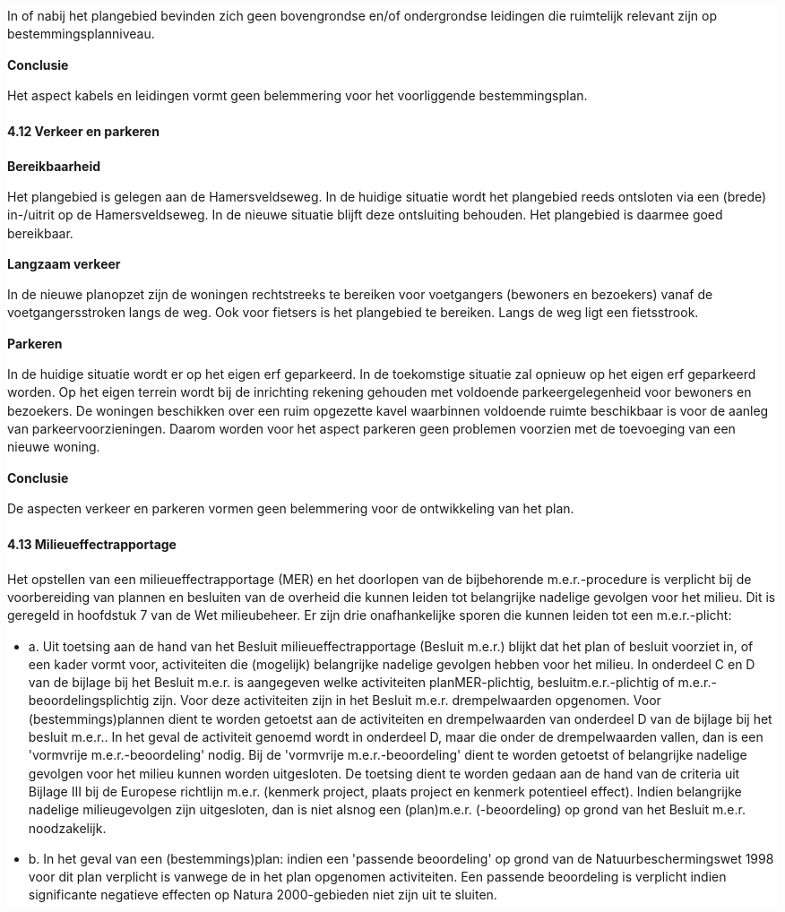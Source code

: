In of nabij het plangebied bevinden zich geen bovengrondse en/of ondergrondse leidingen die ruimtelijk relevant zijn op bestemmingsplanniveau.

**Conclusie**

Het aspect kabels en leidingen vormt geen belemmering voor het voorliggende bestemmingsplan.

#### 4\.12 Verkeer en parkeren

**Bereikbaarheid**

Het plangebied is gelegen aan de Hamersveldseweg. In de huidige situatie wordt het plangebied reeds ontsloten via een (brede) in\-/uitrit op de Hamersveldseweg. In de nieuwe situatie blijft deze ontsluiting behouden. Het plangebied is daarmee goed bereikbaar.

**Langzaam verkeer**

In de nieuwe planopzet zijn de woningen rechtstreeks te bereiken voor voetgangers (bewoners en bezoekers) vanaf de voetgangersstroken langs de weg. Ook voor fietsers is het plangebied te bereiken. Langs de weg ligt een fietsstrook.

**Parkeren**

In de huidige situatie wordt er op het eigen erf geparkeerd. In de toekomstige situatie zal opnieuw op het eigen erf geparkeerd worden. Op het eigen terrein wordt bij de inrichting rekening gehouden met voldoende parkeergelegenheid voor bewoners en bezoekers. De woningen beschikken over een ruim opgezette kavel waarbinnen voldoende ruimte beschikbaar is voor de aanleg van parkeervoorzieningen. Daarom worden voor het aspect parkeren geen problemen voorzien met de toevoeging van een nieuwe woning.

**Conclusie**

De aspecten verkeer en parkeren vormen geen belemmering voor de ontwikkeling van het plan.

#### 4\.13 Milieueffectrapportage

Het opstellen van een milieueffectrapportage (MER) en het doorlopen van de bijbehorende m.e.r.\-procedure is verplicht bij de voorbereiding van plannen en besluiten van de overheid die kunnen leiden tot belangrijke nadelige gevolgen voor het milieu. Dit is geregeld in hoofdstuk 7 van de Wet milieubeheer. Er zijn drie onafhankelijke sporen die kunnen leiden tot een m.e.r.\-plicht:

* a. Uit toetsing aan de hand van het Besluit milieueffectrapportage (Besluit m.e.r.) blijkt dat het plan of besluit voorziet in, of een kader vormt voor, activiteiten die (mogelijk) belangrijke nadelige gevolgen hebben voor het milieu. In onderdeel C en D van de bijlage bij het Besluit m.e.r. is aangegeven welke activiteiten planMER\-plichtig, besluitm.e.r.\-plichtig of m.e.r.\-beoordelingsplichtig zijn. Voor deze activiteiten zijn in het Besluit m.e.r. drempelwaarden opgenomen. Voor (bestemmings)plannen dient te worden getoetst aan de activiteiten en drempelwaarden van onderdeel D van de bijlage bij het besluit m.e.r.. In het geval de activiteit genoemd wordt in onderdeel D, maar die onder de drempelwaarden vallen, dan is een 'vormvrije m.e.r.\-beoordeling' nodig. Bij de 'vormvrije m.e.r.\-beoordeling' dient te worden getoetst of belangrijke nadelige gevolgen voor het milieu kunnen worden uitgesloten. De toetsing dient te worden gedaan aan de hand van de criteria uit Bijlage III bij de Europese richtlijn m.e.r. (kenmerk project, plaats project en kenmerk potentieel effect). Indien belangrijke nadelige milieugevolgen zijn uitgesloten, dan is niet alsnog een (plan)m.e.r. (\-beoordeling) op grond van het Besluit m.e.r. noodzakelijk.

* b. In het geval van een (bestemmings)plan: indien een 'passende beoordeling' op grond van de Natuurbeschermingswet 1998 voor dit plan verplicht is vanwege de in het plan opgenomen activiteiten. Een passende beoordeling is verplicht indien significante negatieve effecten op Natura 2000\-gebieden niet zijn uit te sluiten.
